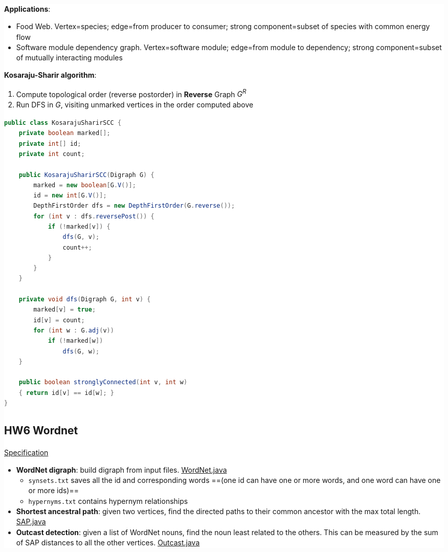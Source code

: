**Applications**:

- Food Web. Vertex=species; edge=from producer to consumer; strong component=subset of species with common energy flow
- Software module dependency graph. Vertex=software module; edge=from module to dependency; strong component=subset of mutually interacting modules

**Kosaraju-Sharir algorithm**:

1. Compute topological order (reverse postorder) in **Reverse** Graph $G^R$
2. Run DFS in $G$, visiting unmarked vertices in the order computed above

```java
public class KosarajuSharirSCC {
    private boolean marked[];
    private int[] id;
    private int count;

    public KosarajuSharirSCC(Digraph G) {
        marked = new boolean[G.V()];
        id = new int[G.V()];
        DepthFirstOrder dfs = new DepthFirstOrder(G.reverse());
        for (int v : dfs.reversePost()) {
            if (!marked[v]) {
                dfs(G, v);
                count++;
            }
        }
    }

    private void dfs(Digraph G, int v) {
        marked[v] = true;
        id[v] = count;
        for (int w : G.adj(v))
            if (!marked[w])
                dfs(G, w);
    }

    public boolean stronglyConnected(int v, int w)
    { return id[v] == id[w]; }
}
```

## HW6 Wordnet

[Specification](https://coursera.cs.princeton.edu/algs4/assignments/wordnet/specification.php)

- **WordNet digraph**: build digraph from input files. [WordNet.java](https://github.com/silencial/Algorithms/blob/master/06_WordNet/WordNet.java)
  - `synsets.txt` saves all the id and corresponding words ==(one id can have one or more words, and one word can have one or more ids)==
  - `hypernyms.txt` contains hypernym relationships
- **Shortest ancestral path**: given two vertices, find the directed paths to their common ancestor with the max total length. [SAP.java](https://github.com/silencial/Algorithms/blob/master/06_WordNet/SAP.java)
- **Outcast detection**: given a list of WordNet nouns, find the noun least related to the others. This can be measured by the sum of SAP distances to all the other vertices. [Outcast.java](https://github.com/silencial/Algorithms/blob/master/06_WordNet/Outcast.java)
